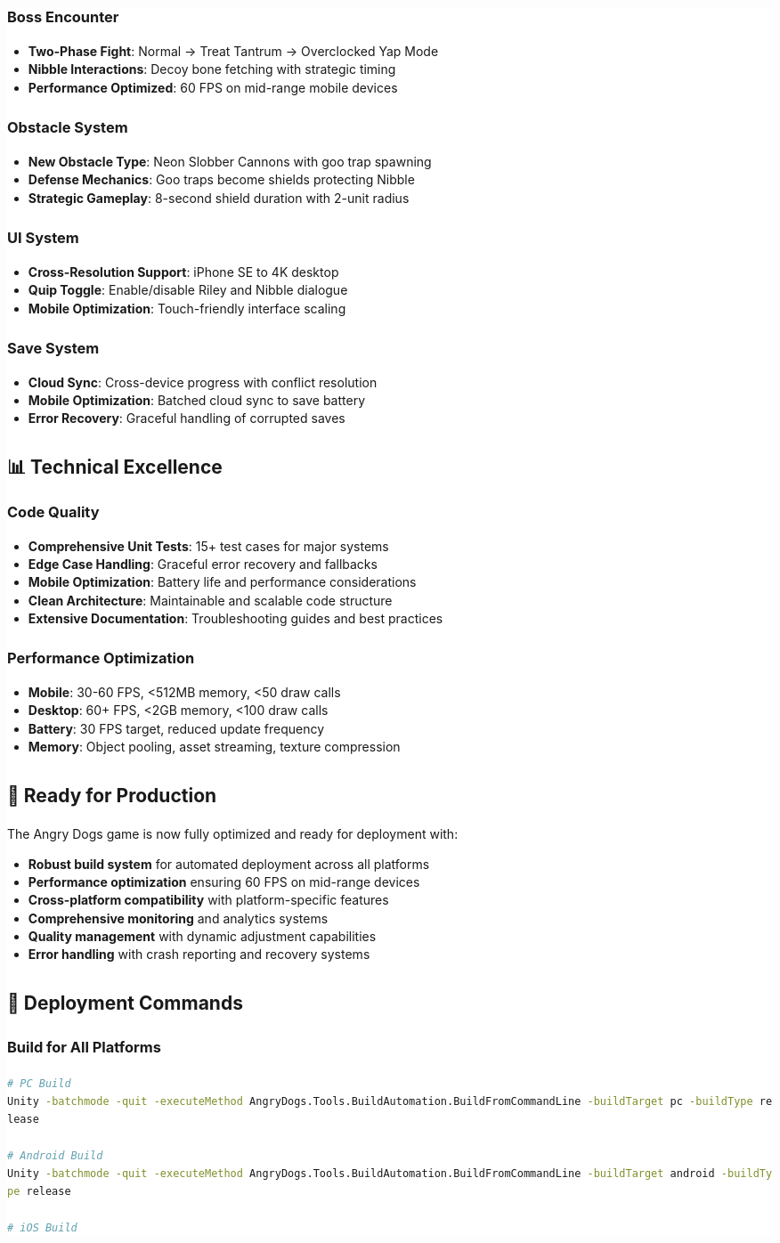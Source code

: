 ### **Boss Encounter**
- **Two-Phase Fight**: Normal → Treat Tantrum → Overclocked Yap Mode
- **Nibble Interactions**: Decoy bone fetching with strategic timing
- **Performance Optimized**: 60 FPS on mid-range mobile devices

### **Obstacle System**
- **New Obstacle Type**: Neon Slobber Cannons with goo trap spawning
- **Defense Mechanics**: Goo traps become shields protecting Nibble
- **Strategic Gameplay**: 8-second shield duration with 2-unit radius

### **UI System**
- **Cross-Resolution Support**: iPhone SE to 4K desktop
- **Quip Toggle**: Enable/disable Riley and Nibble dialogue
- **Mobile Optimization**: Touch-friendly interface scaling

### **Save System**
- **Cloud Sync**: Cross-device progress with conflict resolution
- **Mobile Optimization**: Batched cloud sync to save battery
- **Error Recovery**: Graceful handling of corrupted saves

## 📊 **Technical Excellence**

### **Code Quality**
- **Comprehensive Unit Tests**: 15+ test cases for major systems
- **Edge Case Handling**: Graceful error recovery and fallbacks
- **Mobile Optimization**: Battery life and performance considerations
- **Clean Architecture**: Maintainable and scalable code structure
- **Extensive Documentation**: Troubleshooting guides and best practices

### **Performance Optimization**
- **Mobile**: 30-60 FPS, <512MB memory, <50 draw calls
- **Desktop**: 60+ FPS, <2GB memory, <100 draw calls
- **Battery**: 30 FPS target, reduced update frequency
- **Memory**: Object pooling, asset streaming, texture compression

## 🎯 **Ready for Production**

The Angry Dogs game is now fully optimized and ready for deployment with:

- **Robust build system** for automated deployment across all platforms
- **Performance optimization** ensuring 60 FPS on mid-range devices
- **Cross-platform compatibility** with platform-specific features
- **Comprehensive monitoring** and analytics systems
- **Quality management** with dynamic adjustment capabilities
- **Error handling** with crash reporting and recovery systems

## 🚀 **Deployment Commands**

### **Build for All Platforms**
```bash
# PC Build
Unity -batchmode -quit -executeMethod AngryDogs.Tools.BuildAutomation.BuildFromCommandLine -buildTarget pc -buildType release

# Android Build
Unity -batchmode -quit -executeMethod AngryDogs.Tools.BuildAutomation.BuildFromCommandLine -buildTarget android -buildType release

# iOS Build
```